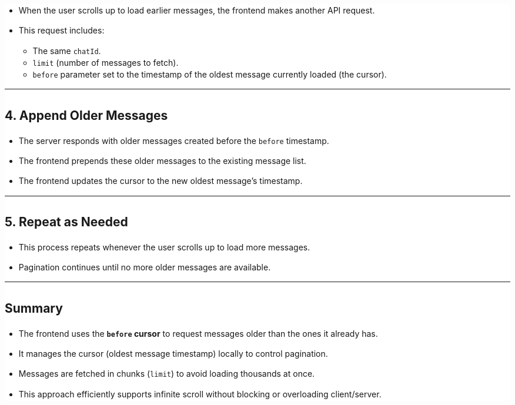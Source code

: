 - When the user scrolls up to load earlier messages, the frontend makes another API request.

- This request includes:
  - The same `chatId`.
  - `limit` (number of messages to fetch).
  - `before` parameter set to the timestamp of the oldest message currently loaded (the cursor).

---

## 4. Append Older Messages

- The server responds with older messages created before the `before` timestamp.

- The frontend prepends these older messages to the existing message list.

- The frontend updates the cursor to the new oldest message’s timestamp.

---

## 5. Repeat as Needed

- This process repeats whenever the user scrolls up to load more messages.

- Pagination continues until no more older messages are available.

---

## Summary

- The frontend uses the **`before` cursor** to request messages older than the ones it already has.

- It manages the cursor (oldest message timestamp) locally to control pagination.

- Messages are fetched in chunks (`limit`) to avoid loading thousands at once.

- This approach efficiently supports infinite scroll without blocking or overloading client/server.
